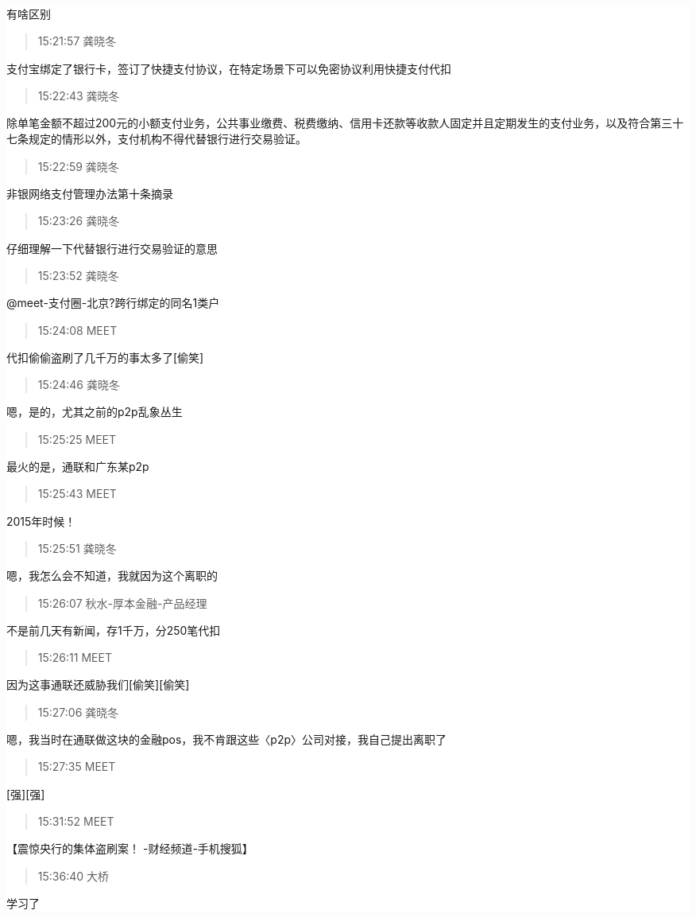 有啥区别  
   
> 15:21:57  龚晓冬  
   
支付宝绑定了银行卡，签订了快捷支付协议，在特定场景下可以免密协议利用快捷支付代扣  
   
> 15:22:43  龚晓冬  
   
除单笔金额不超过200元的小额支付业务，公共事业缴费、税费缴纳、信用卡还款等收款人固定并且定期发生的支付业务，以及符合第三十七条规定的情形以外，支付机构不得代替银行进行交易验证。  
   
> 15:22:59  龚晓冬  
   
非银网络支付管理办法第十条摘录  
   
> 15:23:26  龚晓冬  
   
仔细理解一下代替银行进行交易验证的意思  
   
> 15:23:52  龚晓冬  
   
@meet-支付圈-北京?跨行绑定的同名1类户  
   
> 15:24:08  MEET  
   
代扣偷偷盗刷了几千万的事太多了[偷笑]  
   
> 15:24:46  龚晓冬  
   
嗯，是的，尤其之前的p2p乱象丛生  
   
> 15:25:25  MEET  
   
最火的是，通联和广东某p2p  
   
> 15:25:43  MEET  
   
2015年时候！  
   
> 15:25:51  龚晓冬  
   
嗯，我怎么会不知道，我就因为这个离职的  
   
> 15:26:07  秋水-厚本金融-产品经理  
   
不是前几天有新闻，存1千万，分250笔代扣  
   
> 15:26:11  MEET  
   
因为这事通联还威胁我们[偷笑][偷笑]  
   
> 15:27:06  龚晓冬  
   
嗯，我当时在通联做这块的金融pos，我不肯跟这些〈p2p〉公司对接，我自己提出离职了  
   
> 15:27:35  MEET  
   
[强][强]   
   
> 15:31:52  MEET  
   
【震惊央行的集体盗刷案！ -财经频道-手机搜狐】  
   
> 15:36:40  大桥  
   
学习了  
   